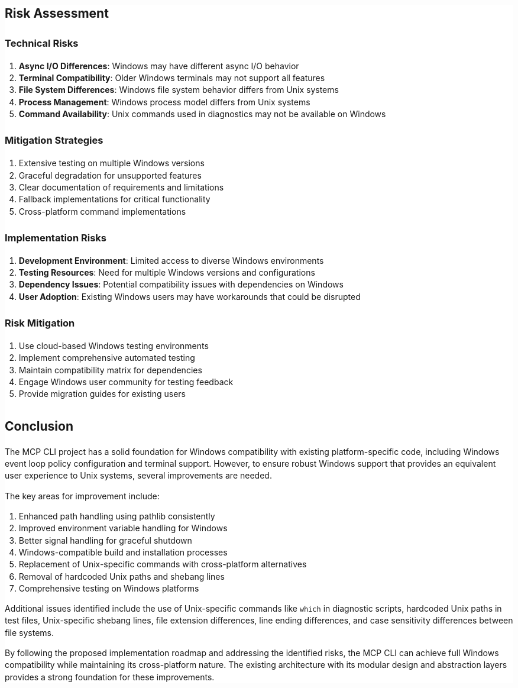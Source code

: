 ## Risk Assessment

### Technical Risks
1. **Async I/O Differences**: Windows may have different async I/O behavior
2. **Terminal Compatibility**: Older Windows terminals may not support all features
3. **File System Differences**: Windows file system behavior differs from Unix systems
4. **Process Management**: Windows process model differs from Unix systems
5. **Command Availability**: Unix commands used in diagnostics may not be available on Windows

### Mitigation Strategies
1. Extensive testing on multiple Windows versions
2. Graceful degradation for unsupported features
3. Clear documentation of requirements and limitations
4. Fallback implementations for critical functionality
5. Cross-platform command implementations

### Implementation Risks
1. **Development Environment**: Limited access to diverse Windows environments
2. **Testing Resources**: Need for multiple Windows versions and configurations
3. **Dependency Issues**: Potential compatibility issues with dependencies on Windows
4. **User Adoption**: Existing Windows users may have workarounds that could be disrupted

### Risk Mitigation
1. Use cloud-based Windows testing environments
2. Implement comprehensive automated testing
3. Maintain compatibility matrix for dependencies
4. Engage Windows user community for testing feedback
5. Provide migration guides for existing users

## Conclusion

The MCP CLI project has a solid foundation for Windows compatibility with existing platform-specific code, including Windows event loop policy configuration and terminal support. However, to ensure robust Windows support that provides an equivalent user experience to Unix systems, several improvements are needed.

The key areas for improvement include:
1. Enhanced path handling using pathlib consistently
2. Improved environment variable handling for Windows
3. Better signal handling for graceful shutdown
4. Windows-compatible build and installation processes
5. Replacement of Unix-specific commands with cross-platform alternatives
6. Removal of hardcoded Unix paths and shebang lines
7. Comprehensive testing on Windows platforms

Additional issues identified include the use of Unix-specific commands like `which` in diagnostic scripts, hardcoded Unix paths in test files, Unix-specific shebang lines, file extension differences, line ending differences, and case sensitivity differences between file systems.

By following the proposed implementation roadmap and addressing the identified risks, the MCP CLI can achieve full Windows compatibility while maintaining its cross-platform nature. The existing architecture with its modular design and abstraction layers provides a strong foundation for these improvements.
